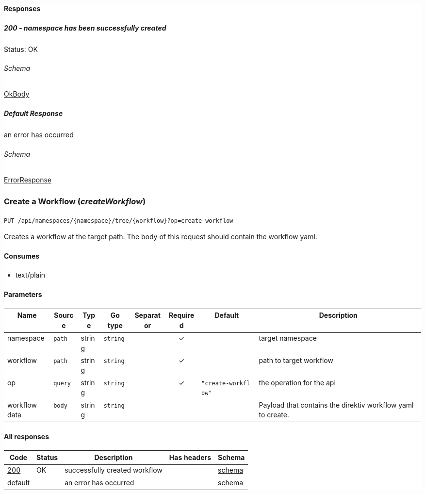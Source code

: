 #### Responses


##### <span id="create-secret-200"></span> 200 - namespace has been successfully created
Status: OK

###### <span id="create-secret-200-schema"></span> Schema
   
  

[OkBody](#ok-body)

##### <span id="create-secret-default"></span> Default Response
an error has occurred

###### <span id="create-secret-default-schema"></span> Schema

  

[ErrorResponse](#error-response)

### <span id="create-workflow"></span> Create a Workflow (*createWorkflow*)

```
PUT /api/namespaces/{namespace}/tree/{workflow}?op=create-workflow
```

Creates a workflow at the target path.
The body of this request should contain the workflow yaml.


#### Consumes
  * text/plain

#### Parameters

| Name | Source | Type | Go type | Separator | Required | Default | Description |
|------|--------|------|---------|-----------| :------: |---------|-------------|
| namespace | `path` | string | `string` |  | ✓ |  | target namespace |
| workflow | `path` | string | `string` |  | ✓ |  | path to target workflow |
| op | `query` | string | `string` |  | ✓ | `"create-workflow"` | the operation for the api |
| workflow data | `body` | string | `string` | |  | | Payload that contains the direktiv workflow yaml to create. |

#### All responses

| Code | Status | Description | Has headers | Schema |
|------|--------|-------------|:-----------:|--------|
| [200](#create-workflow-200) | OK | successfully created workflow |  | [schema](#create-workflow-200-schema) |
| [default](#create-workflow-default) | | an error has occurred |  | [schema](#create-workflow-default-schema) |
